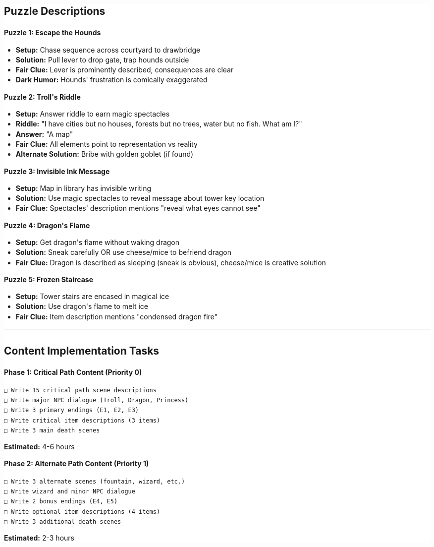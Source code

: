 ## Puzzle Descriptions

**Puzzle 1: Escape the Hounds**
- **Setup:** Chase sequence across courtyard to drawbridge
- **Solution:** Pull lever to drop gate, trap hounds outside
- **Fair Clue:** Lever is prominently described, consequences are clear
- **Dark Humor:** Hounds' frustration is comically exaggerated

**Puzzle 2: Troll's Riddle**
- **Setup:** Answer riddle to earn magic spectacles
- **Riddle:** "I have cities but no houses, forests but no trees, water but no fish. What am I?"
- **Answer:** "A map"
- **Fair Clue:** All elements point to representation vs reality
- **Alternate Solution:** Bribe with golden goblet (if found)

**Puzzle 3: Invisible Ink Message**
- **Setup:** Map in library has invisible writing
- **Solution:** Use magic spectacles to reveal message about tower key location
- **Fair Clue:** Spectacles' description mentions "reveal what eyes cannot see"

**Puzzle 4: Dragon's Flame**
- **Setup:** Get dragon's flame without waking dragon
- **Solution:** Sneak carefully OR use cheese/mice to befriend dragon
- **Fair Clue:** Dragon is described as sleeping (sneak is obvious), cheese/mice is creative solution

**Puzzle 5: Frozen Staircase**
- **Setup:** Tower stairs are encased in magical ice
- **Solution:** Use dragon's flame to melt ice
- **Fair Clue:** Item description mentions "condensed dragon fire"

---

## Content Implementation Tasks

**Phase 1: Critical Path Content (Priority 0)**
```
□ Write 15 critical path scene descriptions
□ Write major NPC dialogue (Troll, Dragon, Princess)
□ Write 3 primary endings (E1, E2, E3)
□ Write critical item descriptions (3 items)
□ Write 3 main death scenes
```
**Estimated:** 4-6 hours

**Phase 2: Alternate Path Content (Priority 1)**
```
□ Write 3 alternate scenes (fountain, wizard, etc.)
□ Write wizard and minor NPC dialogue
□ Write 2 bonus endings (E4, E5)
□ Write optional item descriptions (4 items)
□ Write 3 additional death scenes
```
**Estimated:** 2-3 hours
